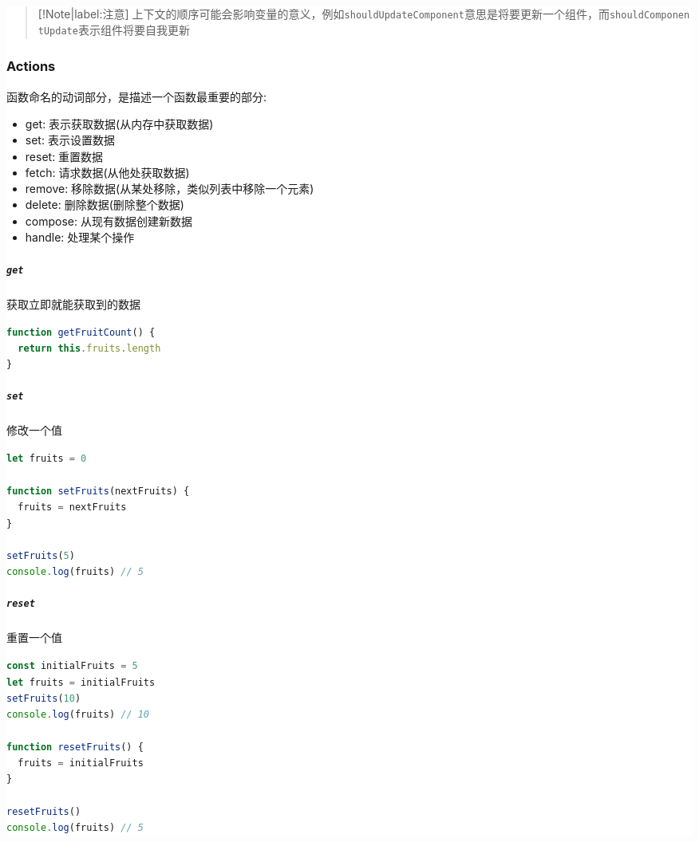 
> [!Note|label:注意]
> 上下文的顺序可能会影响变量的意义，例如`shouldUpdateComponent`意思是将要更新一个组件，而`shouldComponentUpdate`表示组件将要自我更新


### Actions

函数命名的动词部分，是描述一个函数最重要的部分:
* get: 表示获取数据(从内存中获取数据)
* set: 表示设置数据
* reset: 重置数据
* fetch: 请求数据(从他处获取数据)
* remove: 移除数据(从某处移除，类似列表中移除一个元素)
* delete: 删除数据(删除整个数据)
* compose: 从现有数据创建新数据
* handle: 处理某个操作


##### `get`
获取立即就能获取到的数据
```js
function getFruitCount() {
  return this.fruits.length
}
```

##### `set`
修改一个值
```js
let fruits = 0

function setFruits(nextFruits) {
  fruits = nextFruits
}

setFruits(5)
console.log(fruits) // 5
```

##### `reset`
重置一个值
```js
const initialFruits = 5
let fruits = initialFruits
setFruits(10)
console.log(fruits) // 10

function resetFruits() {
  fruits = initialFruits
}

resetFruits()
console.log(fruits) // 5
```
